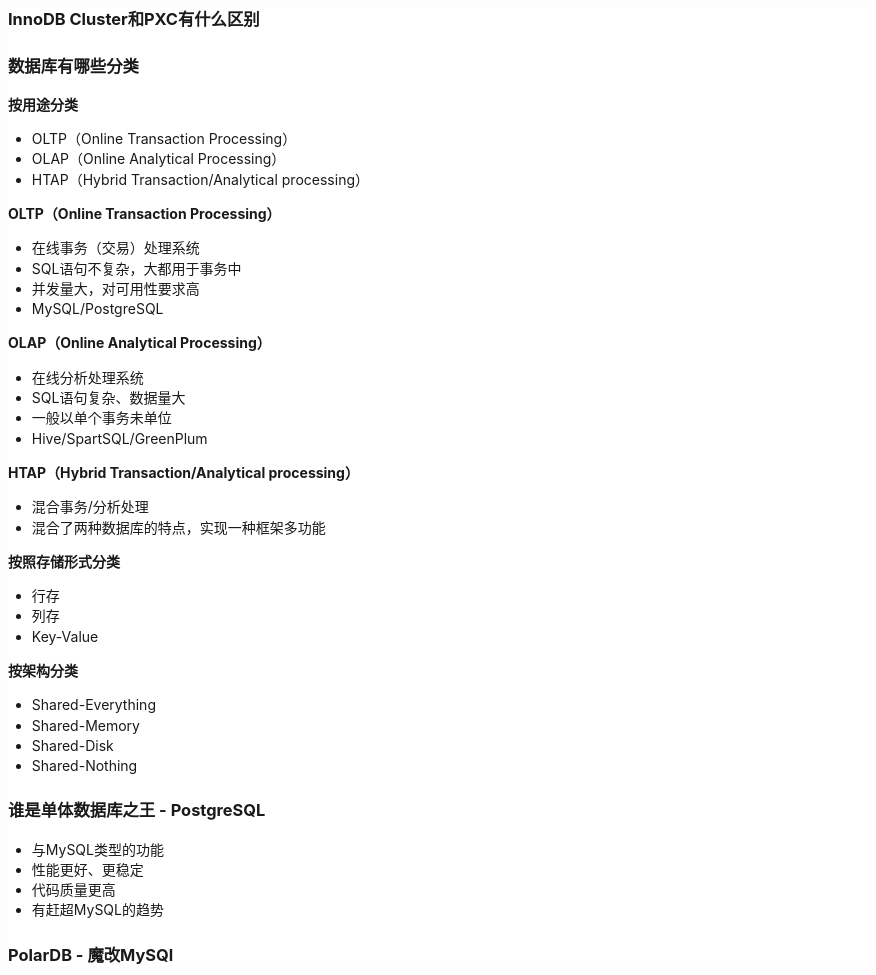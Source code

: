 ### InnoDB Cluster和PXC有什么区别


### 数据库有哪些分类

**按用途分类**

- OLTP（Online Transaction Processing）
- OLAP（Online Analytical Processing）
- HTAP（Hybrid Transaction/Analytical processing）

**OLTP（Online Transaction Processing）**

- 在线事务（交易）处理系统
- SQL语句不复杂，大都用于事务中
- 并发量大，对可用性要求高
- MySQL/PostgreSQL

**OLAP（Online Analytical Processing）**

- 在线分析处理系统
- SQL语句复杂、数据量大
- 一般以单个事务未单位
- Hive/SpartSQL/GreenPlum

**HTAP（Hybrid Transaction/Analytical processing）**

- 混合事务/分析处理
- 混合了两种数据库的特点，实现一种框架多功能

**按照存储形式分类**

- 行存
- 列存
- Key-Value

**按架构分类**

- Shared-Everything
- Shared-Memory
- Shared-Disk
- Shared-Nothing

### 谁是单体数据库之王 - PostgreSQL

- 与MySQL类型的功能
- 性能更好、更稳定
- 代码质量更高
- 有赶超MySQL的趋势

### PolarDB - 魔改MySQl

